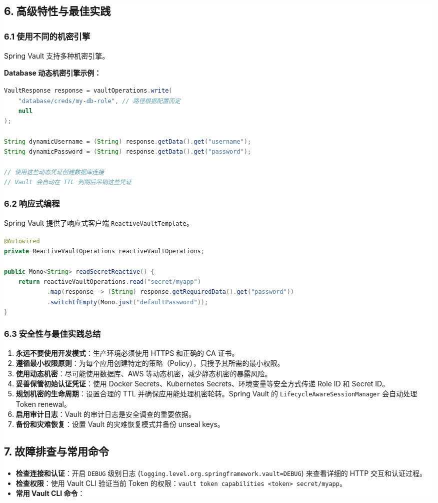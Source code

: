 ## 6. 高级特性与最佳实践

### 6.1 使用不同的机密引擎

Spring Vault 支持多种机密引擎。

**Database 动态机密引擎示例：**

```java
VaultResponse response = vaultOperations.write(
    "database/creds/my-db-role", // 路径根据配置而定
    null
);

String dynamicUsername = (String) response.getData().get("username");
String dynamicPassword = (String) response.getData().get("password");

// 使用这些动态凭证创建数据库连接
// Vault 会自动在 TTL 到期后吊销这些凭证
```

### 6.2 响应式编程

Spring Vault 提供了响应式客户端 `ReactiveVaultTemplate`。

```java
@Autowired
private ReactiveVaultOperations reactiveVaultOperations;

public Mono<String> readSecretReactive() {
    return reactiveVaultOperations.read("secret/myapp")
            .map(response -> (String) response.getRequiredData().get("password"))
            .switchIfEmpty(Mono.just("defaultPassword"));
}
```

### 6.3 安全性与最佳实践总结

1. **永远不要使用开发模式**：生产环境必须使用 HTTPS 和正确的 CA 证书。
2. **遵循最小权限原则**：为每个应用创建特定的策略（Policy），只授予其所需的最小权限。
3. **使用动态机密**：尽可能使用数据库、AWS 等动态机密，减少静态机密的暴露风险。
4. **妥善保管初始认证凭证**：使用 Docker Secrets、Kubernetes Secrets、环境变量等安全方式传递 Role ID 和 Secret ID。
5. **规划机密的生命周期**：设置合理的 TTL 并确保应用能处理机密轮转。Spring Vault 的 `LifecycleAwareSessionManager` 会自动处理 Token renewal。
6. **启用审计日志**：Vault 的审计日志是安全调查的重要依据。
7. **备份和灾难恢复**：设置 Vault 的灾难恢复模式并备份 unseal keys。

## 7. 故障排查与常用命令

- **检查连接和认证**：开启 `DEBUG` 级别日志 (`logging.level.org.springframework.vault=DEBUG`) 来查看详细的 HTTP 交互和认证过程。
- **检查权限**：使用 Vault CLI 验证当前 Token 的权限：`vault token capabilities <token> secret/myapp`。
- **常用 Vault CLI 命令**：
